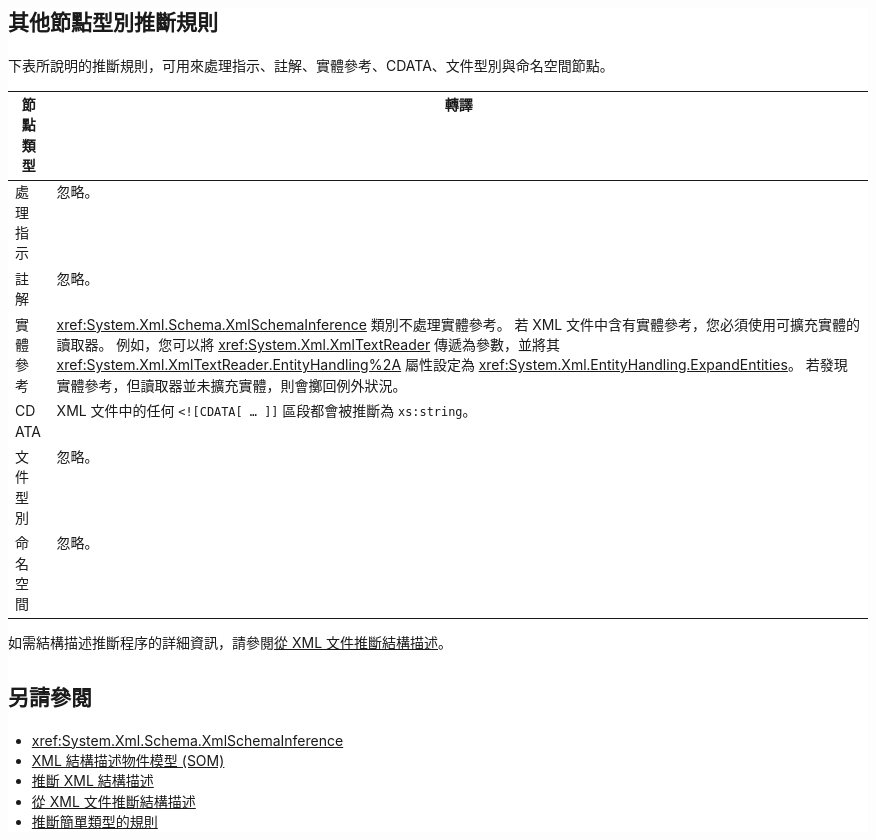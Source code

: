 ## <a name="other-node-type-inference-rules"></a>其他節點型別推斷規則  
 下表所說明的推斷規則，可用來處理指示、註解、實體參考、CDATA、文件型別與命名空間節點。  
  
|節點類型|轉譯|  
|---------------|-----------------|  
|處理指示|忽略。|  
|註解|忽略。|  
|實體參考|<xref:System.Xml.Schema.XmlSchemaInference> 類別不處理實體參考。 若 XML 文件中含有實體參考，您必須使用可擴充實體的讀取器。 例如，您可以將 <xref:System.Xml.XmlTextReader> 傳遞為參數，並將其 <xref:System.Xml.XmlTextReader.EntityHandling%2A> 屬性設定為 <xref:System.Xml.EntityHandling.ExpandEntities>。 若發現實體參考，但讀取器並未擴充實體，則會擲回例外狀況。|  
|CDATA|XML 文件中的任何 `<![CDATA[ … ]]` 區段都會被推斷為 `xs:string`。|  
|文件型別|忽略。|  
|命名空間|忽略。|  
  
 如需結構描述推斷程序的詳細資訊，請參閱[從 XML 文件推斷結構描述](../../../../docs/standard/data/xml/inferring-schemas-from-xml-documents.md)。  
  
## <a name="see-also"></a>另請參閱

- <xref:System.Xml.Schema.XmlSchemaInference>
- [XML 結構描述物件模型 (SOM)](../../../../docs/standard/data/xml/xml-schema-object-model-som.md)
- [推斷 XML 結構描述](../../../../docs/standard/data/xml/inferring-an-xml-schema.md)
- [從 XML 文件推斷結構描述](../../../../docs/standard/data/xml/inferring-schemas-from-xml-documents.md)
- [推斷簡單類型的規則](../../../../docs/standard/data/xml/rules-for-inferring-simple-types.md)

